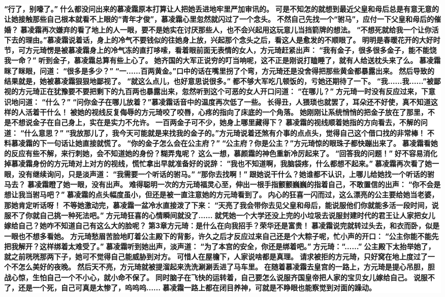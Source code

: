 **“行了，别嚎了。”**
**什么都没问出来的慕凌霜原本打算让人把她丢进地牢里严加审讯的。**
**可是不知怎的就想到最近父皇和母后总是有意无意的让她接触那些自己根本就看不上眼的“青年才俊”，慕凌霜心里忽然就闪过了一个念头。**
**不然自己先找一个“驸马”，应付一下父皇和母后的催婚？**
**慕凌霜再次嫌弃的看了地上的人一眼，要不是她实在讨厌那些人，也不会兴起用这玩意儿当挡箭牌的想法。**
**“不想死就给我一个让你活下去的理由。”慕凌霜说着话，身上的冷气不要钱似的往她身上放，兴起那个念头之后，看这人是愈发的不顺眼了。**
**明明是春暖花开的大好时节，可方元琦愣是被慕凌霜身上的冷气冻的直打哆嗦，看着眼前面无表情的女人，方元琦赶紧出声：**
**“我有金子，很多很多金子，能不能饶我一命？”**
**听到金子，慕凌霜总算有些上心了。**
**她齐国的大军正说穷的叮当响呢，这不正是刚说打瞌睡了，就有人给送枕头来了么。**
**慕凌霜眯了眯眼，问道：**
**“很多是多少？”**
**“一……百两黄金。”口中的话在嘴里拐了个弯，方元琦还是没舍得把那些黄金都暴露出来。**
**然后导致的结果就是，她被慕凌霜狠狠地鄙视了。**
**“就这么点儿，也好意思说很多。”**
**都不够大军吃几顿饭的，亏她还期待了一下。**
**“我……我……”被鄙视的方元琦正在犹豫要不要把剩下的九百两也暴露出来，忽然听到这个可恶的女人开口问道：**
**“在哪儿？”**
**方元琦一时没有反应过来，下意识地问道：**
**“什么？”**
**“问你金子在哪儿放着？”慕凌霜话音中的温度再次低了一些。**
**长得丑，人猥琐也就罢了，耳朵还不好使，真不知道这样的人活着干什么！**
**被她的视线反复侮辱的方元琦咬了咬唇，心疼的指向了床底的一个角落。**
**她刚刚让系统悄悄的把金子放在了那里，不是不想说金子在自己身上，实在是实力不允许。**
**一百两金子可不少，她身上哪里藏得下？**
**慕凌霜的视线顺着她指的方向看去，不解的问道：**
**“什么意思？”**
**“我放那儿了，我今天可能就是来找我的金子的。”方元琦说着还煞有介事的点点头，觉得自己这个借口找的非常棒！**
**不料慕凌霜的下一句话让她直接就慌了。**
**“你的金子怎么会在公主府？”**
**“公主府？你是公主？”方元琦惊的眼珠子都快蹦出来了。**
**慕凌霜看她的反应有些不解，来行刺她，会不知道她的身份？糊弄鬼呢？**
**这么一想，慕颜霜的神色重新冷厉起来了。**
**“回答我的问题！”**
**好不容易消化掉慕凌霜身份的方元琦对上对方的视线，慌忙拿出早就准备好的说辞：**
**“我也不知道啊，我脑袋疼，什么都想不起来。”**
**慕凌霜再次看了她一眼，没有继续询问，只是淡声道：**
**“我需要一个听话的驸马。”**
**“那你去找啊！”**
**跟她说干什么？她谁都不认识，上哪儿给她找一个听话的驸马去？**
**慕凌霜瞪了她一眼，没有出声。**
**难得聪明一次的方元琦福灵心至，伸出一根手指颤颤巍巍的指着自己，不敢置信的出声：**
**“你不会是想让我当驸马吧？”**
**慕凌霜的点头幅度虽小，但还是被一直注意她的方元琦看到了。**
**内心的狂喜一闪而过，这么漂亮的公主要给她当老婆，那她肯定听话呀！**
**不等她激动完，慕凌霜一盆冷水直接泼了下来：**
**“天亮了我会带你去见父皇和母后，能说服他们你就能多活一段时间，说服不了你就自己挑一种死法吧。”**
**方元琦狂喜的心情瞬间就没了……**
**就凭她一个大学还没上完的小垃圾去说服封建时代的君王让人家把女儿嫁给自己？她咋不知道自己有这么大的脸呢？**
**第3章方元琦：是什么在向我招手？荣华还是富贵！**
**慕凌霜说完就转过头去，和衣而卧，似是一眼也不想多看她。**
**方元琦愁眉苦脸地盯着公主殿下的背影，许久之后才反应过来自己还是个大粽子呢，忙小声的开口：**
**“公主你能不能先把我解开？这样绑着太难受了。”**
**慕凌霜听到她出声，淡声道：**
**“为了本宫的安全，你还是绑着吧。”**
**方元琦：“……”**
**公主殿下太抬举她了，就之前咣咣那两下子，她可不觉得自己能威胁到对方。**
**可惜人在屋檐下，人家说啥都是真理。**
**请求被拒的方元琦，只好窝在地上度过了一个不怎么美好的夜晚。**
**然后天不亮，方元琦就被提溜起来洗洗涮涮丢进了马车里。**
**在随着慕凌霜去皇宫的一路上，方元琦是提心吊胆，胆战心惊，生怕自己一个不小心，就小命不保了。**
**同时脑子在飞快的运转着，自己要怎么说服齐国皇帝把人家的宝贝女儿嫁给自己。**
**说服不了，还是一个死，自己可真是太惨了，呜呜呜……**
**慕凌霜一路上都在闭目养神，可就是不睁眼也能察觉到对面的躁动。**